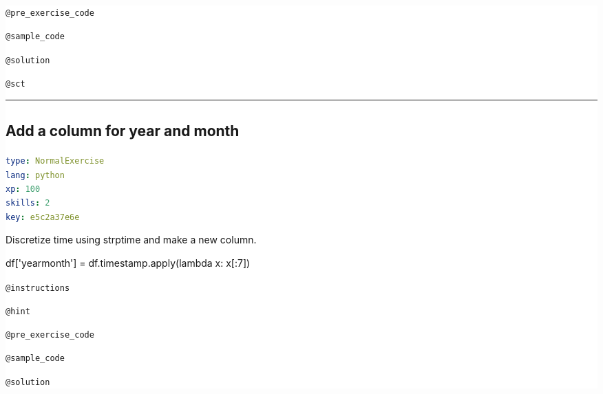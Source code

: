 `@pre_exercise_code`

```{python}

```

`@sample_code`

```{python}

```

`@solution`

```{python}

```

`@sct`

```{python}

```
---

## Add a column for year and month

```yaml
type: NormalExercise
lang: python
xp: 100
skills: 2
key: e5c2a37e6e
```

Discretize time using strptime and make a new column.

df['yearmonth'] = df.timestamp.apply(lambda x: x[:7])

`@instructions`


`@hint`


`@pre_exercise_code`

```{python}

```

`@sample_code`

```{python}

```

`@solution`

```{python}

```
